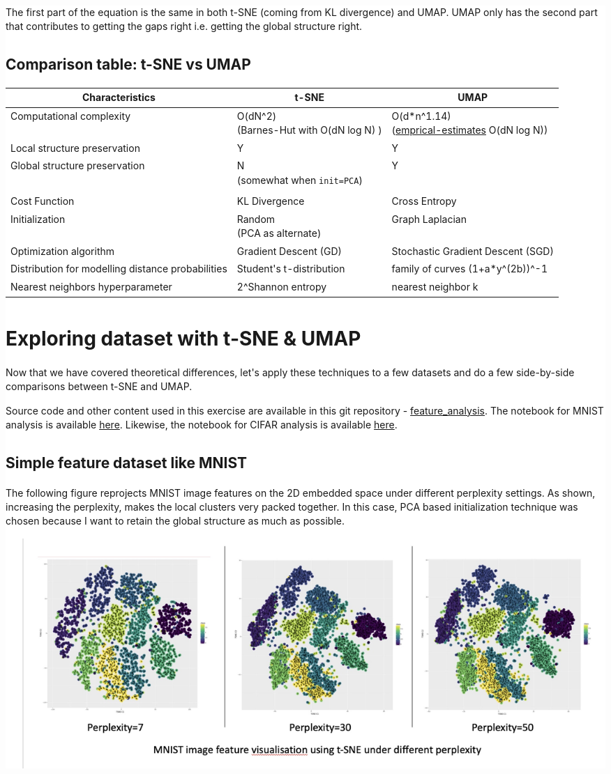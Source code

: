 The first part of the equation is the same in both t-SNE (coming from KL divergence) and UMAP. UMAP only has the second part that contributes to getting the gaps right i.e. getting the global structure right.


## Comparison table: t-SNE vs UMAP

| Characteristics | t-SNE | UMAP |
|-----------------|-------|------|
|     Computational complexity            |   O(dN^2) <br />(Barnes-Hut with O(dN log N) )   | O(d*n^1.14) <br />([emprical-estimates] O(dN log N))     |
|   Local structure preservation              |    Y   |  Y    |
|   Global structure preservation              |    N <br />(somewhat when `init=PCA`)   |  Y    |
|                 |       |      |
|   Cost Function               |   KL Divergence    |   Cross Entropy   |
|   Initialization              |   Random <br /> (PCA as alternate)    |  Graph Laplacian    |
|   Optimization algorithm              |   Gradient Descent (GD)     |   Stochastic Gradient Descent (SGD)    |
|   Distribution for modelling distance probabilities              |   Student's t-distribution    | family of curves (1+a*y^(2b))^-1     |
|   Nearest neighbors  hyperparameter        |    2^Shannon entropy   |   nearest neighbor k   |





# Exploring dataset with t-SNE & UMAP

Now that we have covered theoretical differences, let's apply these techniques to a few datasets and do a few side-by-side comparisons between t-SNE and UMAP.

Source code and other content used in this exercise are available in this git repository - [feature_analysis]. The notebook for MNIST analysis is available [here](https://github.com/suneeta-mall/feature_analysis/blob/master/docs/MNIST_TSNE_vs_UMAP.ipynb). Likewise, the notebook for CIFAR analysis is available [here](https://github.com/suneeta-mall/feature_analysis/blob/master/docs/CIFAR10_TSNE_vs_UMAP.ipynb).

## Simple feature dataset like MNIST

The following figure reprojects MNIST image features on the 2D embedded space under different perplexity settings. As shown, increasing the perplexity, makes the local clusters very packed together. In this case, PCA based initialization technique was chosen because I want to retain the global structure as much as possible. 

>![](/images/feature-analysis/mnist_t-sne_dif_perplex.jpg)

[t-SNE]: https://lvdmaaten.github.io/publications/papers/JMLR_2008.pdf
[UMAP]: https://arxiv.org/abs/1802.03426
[tsne-illustrated]: https://www.oreilly.com/content/an-illustrated-introduction-to-the-t-sne-algorithm/
[distill-tsne]: https://distill.pub/2016/misread-tsne/
[tsne-paper]: https://lvdmaaten.github.io/publications/papers/JMLR_2008.pdf
[tsne-author]: https://lvdmaaten.github.io/tsne/
[karapathy]: https://cs.stanford.edu/people/karpathy/cnnembed/
[datascienceplus]: https://datascienceplus.com/multi-dimensional-reduction-and-visualisation-with-t-sne/
[tricks-to-tsne]: https://towardsdatascience.com/why-you-are-using-t-sne-wrong-502412aab0c0
[McInnes]: https://www.youtube.com/watch?v=nq6iPZVUxZU
[tsne-utube]: https://www.youtube.com/watch?v=RJVL80Gg3lA&list=UUtXKDgv1AVoG88PLl8nGXmw
[emprical-estimates]: https://github.com/lmcinnes/umap/issues/8
[umap-understanding]: https://pair-code.github.io/understanding-umap/index.html
[Oskolkov]: https://towardsdatascience.com/how-exactly-umap-works-13e3040e1668
[deeplearning_book]: https://www.deeplearningbook.org/contents/autoencoders.html
[parametric UMAP]: https://umap-learn.readthedocs.io/en/latest/parametric_umap.html
[feature_analysis]: https://github.com/suneeta-mall/feature_analysis 
[distill]: https://distill.pub/2019/activation-atlas/